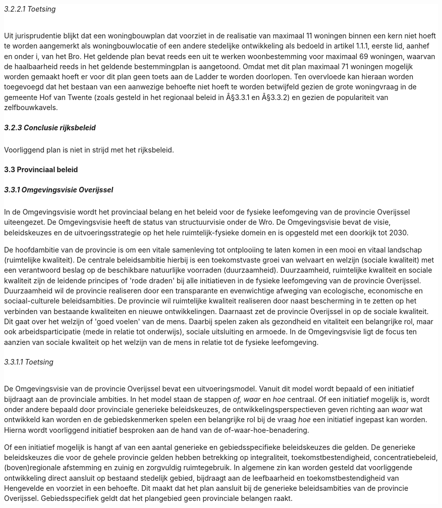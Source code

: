 ###### 3\.2\.2\.1 Toetsing

Uit jurisprudentie blijkt dat een woningbouwplan dat voorziet in de realisatie van maximaal 11 woningen binnen een kern niet hoeft te worden aangemerkt als woningbouwlocatie of een andere stedelijke ontwikkeling als bedoeld in artikel 1\.1\.1, eerste lid, aanhef en onder i, van het Bro. Het geldende plan bevat reeds een uit te werken woonbestemming voor maximaal 69 woningen, waarvan de haalbaarheid reeds in het geldende bestemmingplan is aangetoond. Omdat met dit plan maximaal 71 woningen mogelijk worden gemaakt hoeft er voor dit plan geen toets aan de Ladder te worden doorlopen. Ten overvloede kan hieraan worden toegevoegd dat het bestaan van een aanwezige behoefte niet hoeft te worden betwijfeld gezien de grote woningvraag in de gemeente Hof van Twente (zoals gesteld in het regionaal beleid in Â§3\.3\.1 en Â§3\.3\.2\) en gezien de populariteit van zelfbouwkavels.

##### 3\.2\.3 Conclusie rijksbeleid

Voorliggend plan is niet in strijd met het rijksbeleid.

#### 3\.3 Provinciaal beleid

##### 3\.3\.1 Omgevingsvisie Overijssel

In de Omgevingsvisie wordt het provinciaal belang en het beleid voor de fysieke leefomgeving van de provincie Overijssel uiteengezet. De Omgevingsvisie heeft de status van structuurvisie onder de Wro. De Omgevingsvisie bevat de visie, beleidskeuzes en de uitvoeringsstrategie op het hele ruimtelijk\-fysieke domein en is opgesteld met een doorkijk tot 2030\.

De hoofdambitie van de provincie is om een vitale samenleving tot ontplooiing te laten komen in een mooi en vitaal landschap (ruimtelijke kwaliteit). De centrale beleidsambitie hierbij is een toekomstvaste groei van welvaart en welzijn (sociale kwaliteit) met een verantwoord beslag op de beschikbare natuurlijke voorraden (duurzaamheid). Duurzaamheid, ruimtelijke kwaliteit en sociale kwaliteit zijn de leidende principes of 'rode draden' bij alle initiatieven in de fysieke leefomgeving van de provincie Overijssel. Duurzaamheid wil de provincie realiseren door een transparante en evenwichtige afweging van ecologische, economische en sociaal\-culturele beleidsambities. De provincie wil ruimtelijke kwaliteit realiseren door naast bescherming in te zetten op het verbinden van bestaande kwaliteiten en nieuwe ontwikkelingen. Daarnaast zet de provincie Overijssel in op de sociale kwaliteit. Dit gaat over het welzijn of 'goed voelen' van de mens. Daarbij spelen zaken als gezondheid en vitaliteit een belangrijke rol, maar ook arbeidsparticipatie (mede in relatie tot onderwijs), sociale uitsluiting en armoede. In de Omgevingsvisie ligt de focus ten aanzien van sociale kwaliteit op het welzijn van de mens in relatie tot de fysieke leefomgeving.

###### 3\.3\.1\.1 Toetsing

De Omgevingsvisie van de provincie Overijssel bevat een uitvoeringsmodel. Vanuit dit model wordt bepaald of een initiatief bijdraagt aan de provinciale ambities. In het model staan de stappen *of, waar* en *hoe* centraal. *O*f een initiatief mogelijk is, wordt onder andere bepaald door provinciale generieke beleidskeuzes, de ontwikkelingsperspectieven geven richting aan *waar* wat ontwikkeld kan worden en de gebiedskenmerken spelen een belangrijke rol bij de vraag *hoe* een initiatief ingepast kan worden. Hierna wordt voorliggend initiatief besproken aan de hand van de of\-waar\-hoe\-benadering.

Of een initiatief mogelijk is hangt af van een aantal generieke en gebiedsspecifieke beleidskeuzes die gelden. De generieke beleidskeuzes die voor de gehele provincie gelden hebben betrekking op integraliteit, toekomstbestendigheid, concentratiebeleid, (boven)regionale afstemming en zuinig en zorgvuldig ruimtegebruik. In algemene zin kan worden gesteld dat voorliggende ontwikkeling direct aansluit op bestaand stedelijk gebied, bijdraagt aan de leefbaarheid en toekomstbestendigheid van Hengevelde en voorziet in een behoefte. Dit maakt dat het plan aansluit bij de generieke beleidsambities van de provincie Overijssel. Gebiedsspecifiek geldt dat het plangebied geen provinciale belangen raakt.
